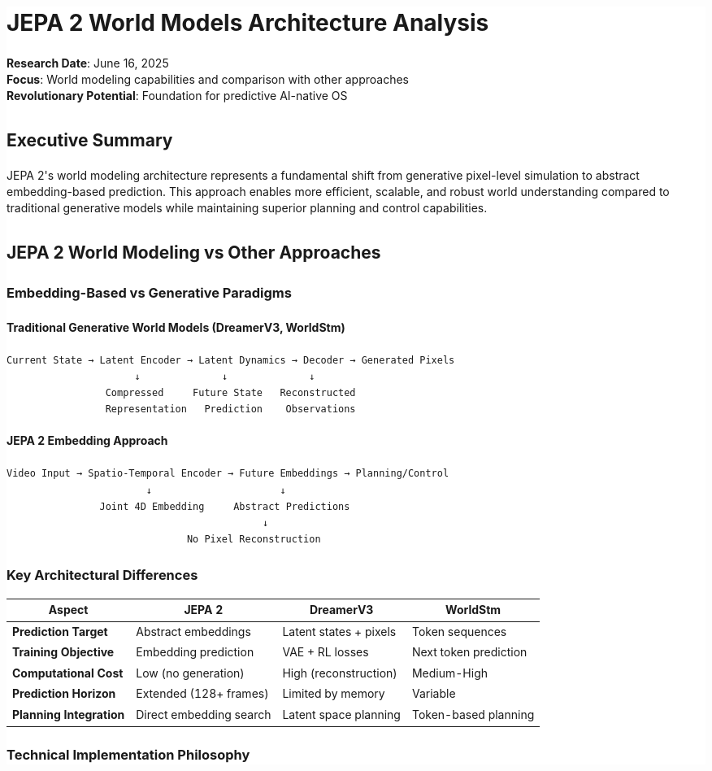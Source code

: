 # JEPA 2 World Models Architecture Analysis

**Research Date**: June 16, 2025  
**Focus**: World modeling capabilities and comparison with other approaches  
**Revolutionary Potential**: Foundation for predictive AI-native OS

## Executive Summary

JEPA 2's world modeling architecture represents a fundamental shift from generative pixel-level simulation to abstract embedding-based prediction. This approach enables more efficient, scalable, and robust world understanding compared to traditional generative models while maintaining superior planning and control capabilities.

## JEPA 2 World Modeling vs Other Approaches

### Embedding-Based vs Generative Paradigms

#### Traditional Generative World Models (DreamerV3, WorldStm)
```
Current State → Latent Encoder → Latent Dynamics → Decoder → Generated Pixels
                      ↓              ↓              ↓
                 Compressed     Future State   Reconstructed
                 Representation   Prediction    Observations
```

#### JEPA 2 Embedding Approach
```
Video Input → Spatio-Temporal Encoder → Future Embeddings → Planning/Control
                        ↓                      ↓
                Joint 4D Embedding     Abstract Predictions
                                            ↓
                               No Pixel Reconstruction
```

### Key Architectural Differences

| Aspect | JEPA 2 | DreamerV3 | WorldStm |
|--------|--------|-----------|----------|
| **Prediction Target** | Abstract embeddings | Latent states + pixels | Token sequences |
| **Training Objective** | Embedding prediction | VAE + RL losses | Next token prediction |
| **Computational Cost** | Low (no generation) | High (reconstruction) | Medium-High |
| **Prediction Horizon** | Extended (128+ frames) | Limited by memory | Variable |
| **Planning Integration** | Direct embedding search | Latent space planning | Token-based planning |

### Technical Implementation Philosophy
